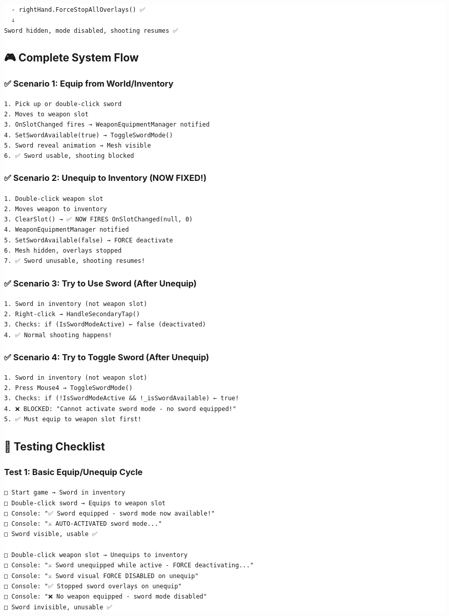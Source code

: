 ```
  - rightHand.ForceStopAllOverlays() ✅
  ↓
Sword hidden, mode disabled, shooting resumes ✅
```

## 🎮 Complete System Flow

### ✅ Scenario 1: Equip from World/Inventory
```
1. Pick up or double-click sword
2. Moves to weapon slot
3. OnSlotChanged fires → WeaponEquipmentManager notified
4. SetSwordAvailable(true) → ToggleSwordMode()
5. Sword reveal animation → Mesh visible
6. ✅ Sword usable, shooting blocked
```

### ✅ Scenario 2: Unequip to Inventory (NOW FIXED!)
```
1. Double-click weapon slot
2. Moves weapon to inventory
3. ClearSlot() → ✅ NOW FIRES OnSlotChanged(null, 0)
4. WeaponEquipmentManager notified
5. SetSwordAvailable(false) → FORCE deactivate
6. Mesh hidden, overlays stopped
7. ✅ Sword unusable, shooting resumes!
```

### ✅ Scenario 3: Try to Use Sword (After Unequip)
```
1. Sword in inventory (not weapon slot)
2. Right-click → HandleSecondaryTap()
3. Checks: if (IsSwordModeActive) ← false (deactivated)
4. ✅ Normal shooting happens!
```

### ✅ Scenario 4: Try to Toggle Sword (After Unequip)
```
1. Sword in inventory (not weapon slot)
2. Press Mouse4 → ToggleSwordMode()
3. Checks: if (!IsSwordModeActive && !_isSwordAvailable) ← true!
4. ❌ BLOCKED: "Cannot activate sword mode - no sword equipped!"
5. ✅ Must equip to weapon slot first!
```

## 🧪 Testing Checklist

### Test 1: Basic Equip/Unequip Cycle
```
□ Start game → Sword in inventory
□ Double-click sword → Equips to weapon slot
□ Console: "✅ Sword equipped - sword mode now available!"
□ Console: "⚔️ AUTO-ACTIVATED sword mode..."
□ Sword visible, usable ✅

□ Double-click weapon slot → Unequips to inventory
□ Console: "⚔️ Sword unequipped while active - FORCE deactivating..."
□ Console: "⚔️ Sword visual FORCE DISABLED on unequip"
□ Console: "✅ Stopped sword overlays on unequip"
□ Console: "❌ No weapon equipped - sword mode disabled"
□ Sword invisible, unusable ✅
```
